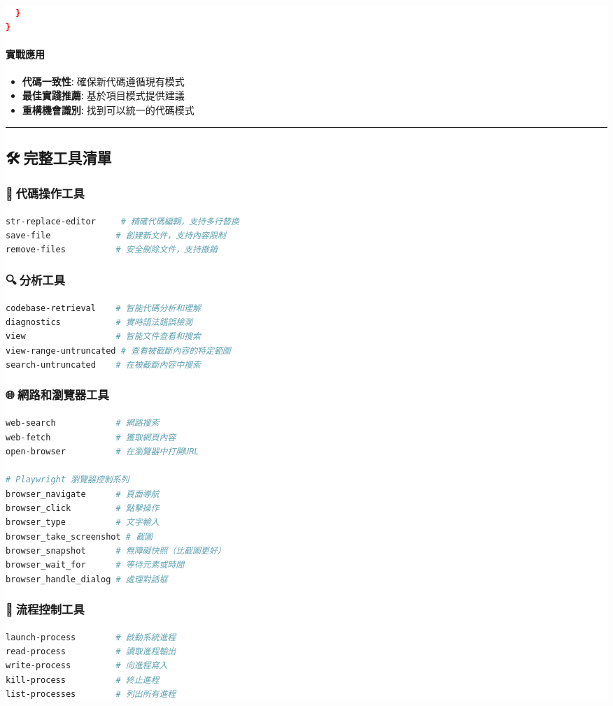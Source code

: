 ```json
  }
}
```

#### **實戰應用**
- **代碼一致性**: 確保新代碼遵循現有模式
- **最佳實踐推薦**: 基於項目模式提供建議
- **重構機會識別**: 找到可以統一的代碼模式

---

## 🛠️ 完整工具清單

### 🔧 **代碼操作工具**
```bash
str-replace-editor     # 精確代碼編輯，支持多行替換
save-file             # 創建新文件，支持內容限制
remove-files          # 安全刪除文件，支持撤銷
```

### 🔍 **分析工具**
```bash
codebase-retrieval    # 智能代碼分析和理解
diagnostics           # 實時語法錯誤檢測
view                  # 智能文件查看和搜索
view-range-untruncated # 查看被截斷內容的特定範圍
search-untruncated    # 在被截斷內容中搜索
```

### 🌐 **網路和瀏覽器工具**
```bash
web-search            # 網路搜索
web-fetch             # 獲取網頁內容
open-browser          # 在瀏覽器中打開URL

# Playwright 瀏覽器控制系列
browser_navigate      # 頁面導航
browser_click         # 點擊操作
browser_type          # 文字輸入
browser_take_screenshot # 截圖
browser_snapshot      # 無障礙快照（比截圖更好）
browser_wait_for      # 等待元素或時間
browser_handle_dialog # 處理對話框
```

### 🔄 **流程控制工具**
```bash
launch-process        # 啟動系統進程
read-process          # 讀取進程輸出
write-process         # 向進程寫入
kill-process          # 終止進程
list-processes        # 列出所有進程
```

